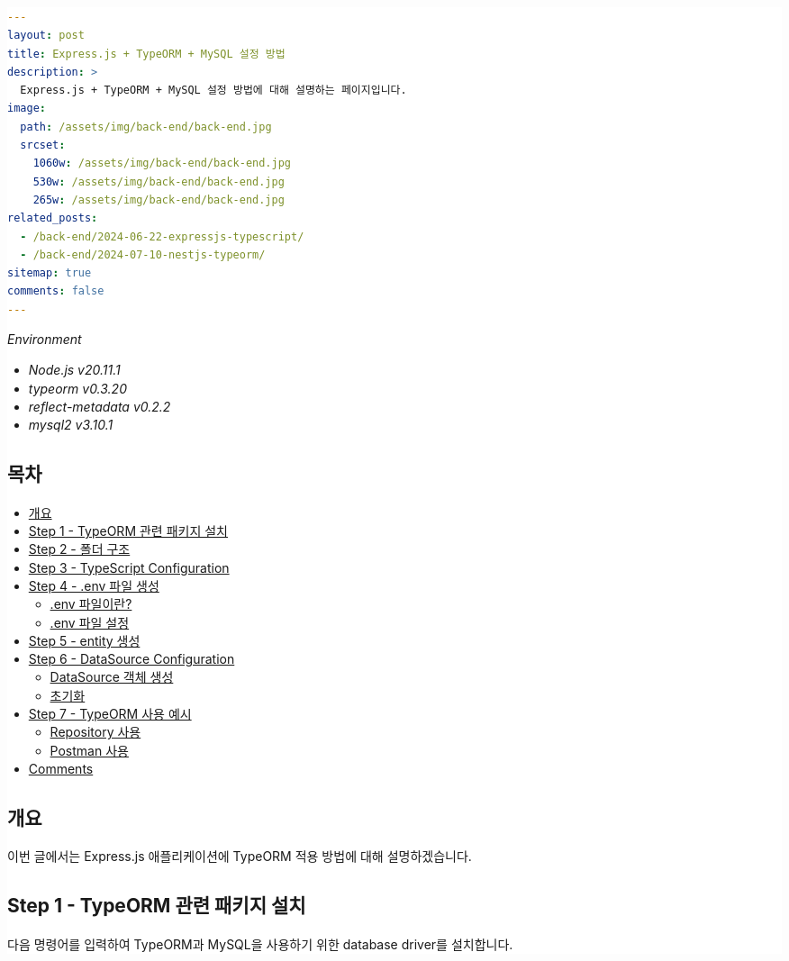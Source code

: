 ```yaml
---
layout: post
title: Express.js + TypeORM + MySQL 설정 방법
description: >
  Express.js + TypeORM + MySQL 설정 방법에 대해 설명하는 페이지입니다.
image:
  path: /assets/img/back-end/back-end.jpg
  srcset:
    1060w: /assets/img/back-end/back-end.jpg
    530w: /assets/img/back-end/back-end.jpg
    265w: /assets/img/back-end/back-end.jpg
related_posts:
  - /back-end/2024-06-22-expressjs-typescript/
  - /back-end/2024-07-10-nestjs-typeorm/
sitemap: true
comments: false
---
```


<i>Environment</i>

- <i>Node.js v20.11.1</i>
- <i>typeorm v0.3.20</i>
- <i>reflect-metadata v0.2.2</i>
- <i>mysql2 v3.10.1</i>

<h2>목차</h2>

- [개요](#개요)
- [Step 1 - TypeORM 관련 패키지 설치](#step-1---typeorm-관련-패키지-설치)
- [Step 2 - 폴더 구조](#step-2---폴더-구조)
- [Step 3 - TypeScript Configuration](#step-3---typescript-configuration)
- [Step 4 - .env 파일 생성](#step-4---env-파일-생성)
  - [.env 파일이란?](#env-파일이란)
  - [.env 파일 설정](#env-파일-설정)
- [Step 5 - entity 생성](#step-5---entity-생성)
- [Step 6 - DataSource Configuration](#step-6---datasource-configuration)
  - [DataSource 객체 생성](#datasource-객체-생성)
  - [초기화](#초기화)
- [Step 7 - TypeORM 사용 예시](#step-7---typeorm-사용-예시)
  - [Repository 사용](#repository-사용)
  - [Postman 사용](#postman-사용)
- [Comments](#comments)

## 개요

이번 글에서는 Express.js 애플리케이션에 TypeORM 적용 방법에 대해 설명하겠습니다.

## Step 1 - TypeORM 관련 패키지 설치

다음 명령어를 입력하여 TypeORM과 MySQL을 사용하기 위한 database driver를 설치합니다.
